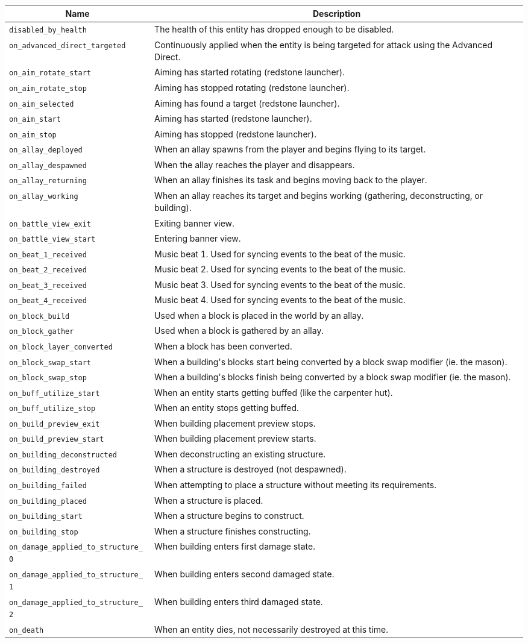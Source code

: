 | Name                                | Description                                                                                               |
| ----------------------------------- | --------------------------------------------------------------------------------------------------------- |
| `disabled_by_health`                | The health of this entity has dropped enough to be disabled.                                              |
| `on_advanced_direct_targeted`       | Continuously applied when the entity is being targeted for attack using the Advanced Direct.              |
| `on_aim_rotate_start`               | Aiming has started rotating (redstone launcher).                                                          |
| `on_aim_rotate_stop`                | Aiming has stopped rotating (redstone launcher).                                                          |
| `on_aim_selected`                   | Aiming has found a target (redstone launcher).                                                            |
| `on_aim_start`                      | Aiming has started (redstone launcher).                                                                   |
| `on_aim_stop`                       | Aiming has stopped (redstone launcher).                                                                   |
| `on_allay_deployed`                 | When an allay spawns from the player and begins flying to its target.                                     |
| `on_allay_despawned`                | When the allay reaches the player and disappears.                                                         |
| `on_allay_returning`                | When an allay finishes its task and begins moving back to the player.                                     |
| `on_allay_working`                  | When an allay reaches its target and begins working (gathering, deconstructing, or building).             |
| `on_battle_view_exit`               | Exiting banner view.                                                                                      |
| `on_battle_view_start`              | Entering banner view.                                                                                     |
| `on_beat_1_received`                | Music beat 1. Used for syncing events to the beat of the music.                                           |
| `on_beat_2_received`                | Music beat 2. Used for syncing events to the beat of the music.                                           |
| `on_beat_3_received`                | Music beat 3. Used for syncing events to the beat of the music.                                           |
| `on_beat_4_received`                | Music beat 4. Used for syncing events to the beat of the music.                                           |
| `on_block_build`                    | Used when a block is placed in the world by an allay.                                                     |
| `on_block_gather`                   | Used when a block is gathered by an allay.                                                                |
| `on_block_layer_converted`          | When a block has been converted.                                                                          |
| `on_block_swap_start`               | When a building's blocks start being converted by a block swap modifier (ie. the mason).                  |
| `on_block_swap_stop`                | When a building's blocks finish being converted by a block swap modifier (ie. the mason).                 |
| `on_buff_utilize_start`             | When an entity starts getting buffed (like the carpenter hut).                                            |
| `on_buff_utilize_stop`              | When an entity stops getting buffed.                                                                      |
| `on_build_preview_exit`             | When building placement preview stops.                                                                    |
| `on_build_preview_start`            | When building placement preview starts.                                                                   |
| `on_building_deconstructed`         | When deconstructing an existing structure.                                                                |
| `on_building_destroyed`             | When a structure is destroyed (not despawned).                                                            |
| `on_building_failed`                | When attempting to place a structure without meeting its requirements.                                    |
| `on_building_placed`                | When a structure is placed.                                                                               |
| `on_building_start`                 | When a structure begins to construct.                                                                     |
| `on_building_stop`                  | When a structure finishes constructing.                                                                   |
| `on_damage_applied_to_structure_0`  | When building enters first damage state.                                                                  |
| `on_damage_applied_to_structure_1`  | When building enters second damaged state.                                                                |
| `on_damage_applied_to_structure_2`  | When building enters third damaged state.                                                                 |
| `on_death`                          | When an entity dies, not necessarily destroyed at this time.                                              |